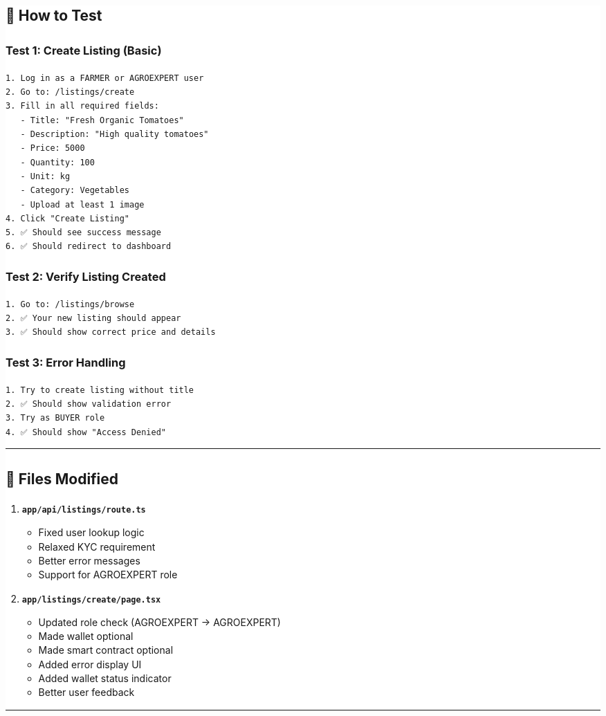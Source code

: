 
## 🧪 How to Test

### Test 1: Create Listing (Basic)
```
1. Log in as a FARMER or AGROEXPERT user
2. Go to: /listings/create
3. Fill in all required fields:
   - Title: "Fresh Organic Tomatoes"
   - Description: "High quality tomatoes"
   - Price: 5000
   - Quantity: 100
   - Unit: kg
   - Category: Vegetables
   - Upload at least 1 image
4. Click "Create Listing"
5. ✅ Should see success message
6. ✅ Should redirect to dashboard
```

### Test 2: Verify Listing Created
```
1. Go to: /listings/browse
2. ✅ Your new listing should appear
3. ✅ Should show correct price and details
```

### Test 3: Error Handling
```
1. Try to create listing without title
2. ✅ Should show validation error
3. Try as BUYER role
4. ✅ Should show "Access Denied"
```

---

## 📁 Files Modified

1. **`app/api/listings/route.ts`**
   - Fixed user lookup logic
   - Relaxed KYC requirement
   - Better error messages
   - Support for AGROEXPERT role

2. **`app/listings/create/page.tsx`**
   - Updated role check (AGROEXPERT → AGROEXPERT)
   - Made wallet optional
   - Made smart contract optional
   - Added error display UI
   - Added wallet status indicator
   - Better user feedback

---